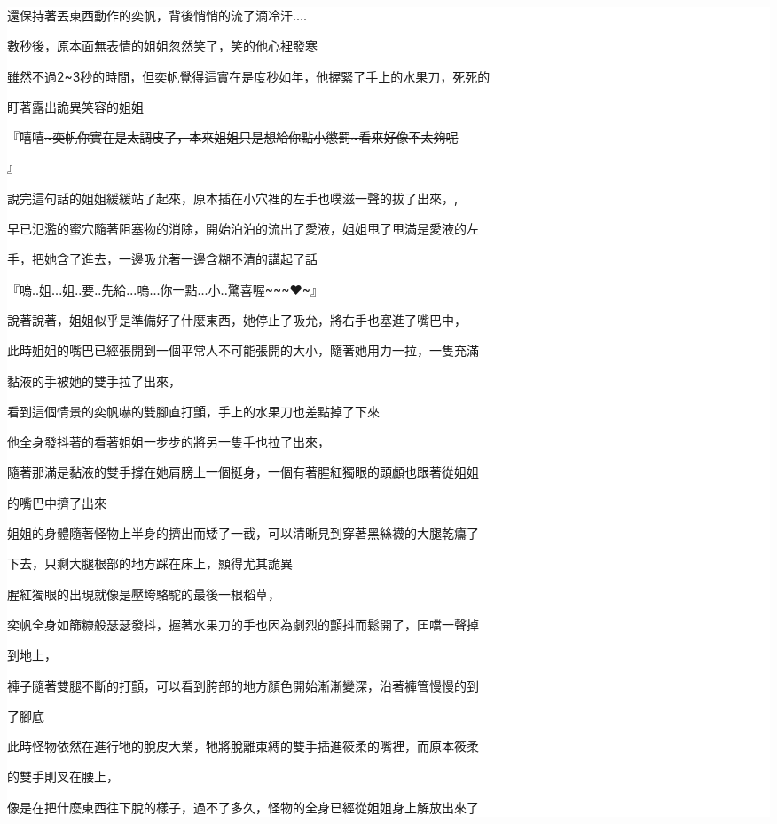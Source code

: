 

還保持著丟東西動作的奕帆，背後悄悄的流了滴冷汗....

數秒後，原本面無表情的姐姐忽然笑了，笑的他心裡發寒

雖然不過2~3秒的時間，但奕帆覺得這實在是度秒如年，他握緊了手上的水果刀，死死的

盯著露出詭異笑容的姐姐

『嘻嘻~~~奕帆你實在是太調皮了，本來姐姐只是想給你點小懲罰~看來好像不太夠呢~~

』



說完這句話的姐姐緩緩站了起來，原本插在小穴裡的左手也噗滋一聲的拔了出來，,

早已氾濫的蜜穴隨著阻塞物的消除，開始泊泊的流出了愛液，姐姐甩了甩滿是愛液的左

手，把她含了進去，一邊吸允著一邊含糊不清的講起了話

『嗚..姐...姐..要..先給...嗚...你一點...小..驚喜喔~~~❤~』

說著說著，姐姐似乎是準備好了什麼東西，她停止了吸允，將右手也塞進了嘴巴中，

此時姐姐的嘴巴已經張開到一個平常人不可能張開的大小，隨著她用力一拉，一隻充滿

黏液的手被她的雙手拉了出來，

看到這個情景的奕帆嚇的雙腳直打顫，手上的水果刀也差點掉了下來



他全身發抖著的看著姐姐一步步的將另一隻手也拉了出來，

隨著那滿是黏液的雙手撐在她肩膀上一個挺身，一個有著腥紅獨眼的頭顱也跟著從姐姐

的嘴巴中擠了出來



姐姐的身體隨著怪物上半身的擠出而矮了一截，可以清晰見到穿著黑絲襪的大腿乾癟了

下去，只剩大腿根部的地方踩在床上，顯得尤其詭異



腥紅獨眼的出現就像是壓垮駱駝的最後一根稻草，



奕帆全身如篩糠般瑟瑟發抖，握著水果刀的手也因為劇烈的顫抖而鬆開了，匡噹一聲掉

到地上，



褲子隨著雙腿不斷的打顫，可以看到胯部的地方顏色開始漸漸變深，沿著褲管慢慢的到

了腳底



此時怪物依然在進行牠的脫皮大業，牠將脫離束縛的雙手插進筱柔的嘴裡，而原本筱柔

的雙手則叉在腰上，



像是在把什麼東西往下脫的樣子，過不了多久，怪物的全身已經從姐姐身上解放出來了
